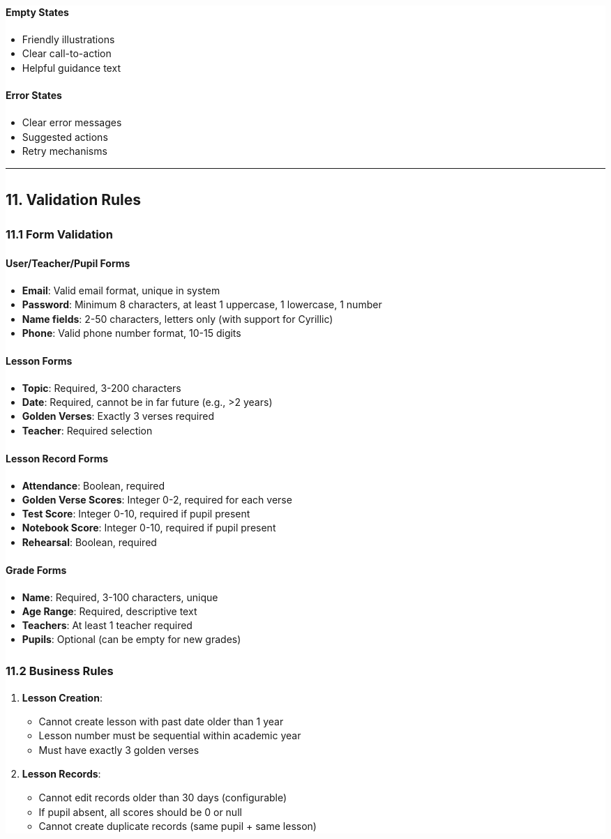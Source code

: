 #### Empty States
- Friendly illustrations
- Clear call-to-action
- Helpful guidance text

#### Error States
- Clear error messages
- Suggested actions
- Retry mechanisms

---

## 11. Validation Rules

### 11.1 Form Validation

#### User/Teacher/Pupil Forms
- **Email**: Valid email format, unique in system
- **Password**: Minimum 8 characters, at least 1 uppercase, 1 lowercase, 1 number
- **Name fields**: 2-50 characters, letters only (with support for Cyrillic)
- **Phone**: Valid phone number format, 10-15 digits

#### Lesson Forms
- **Topic**: Required, 3-200 characters
- **Date**: Required, cannot be in far future (e.g., >2 years)
- **Golden Verses**: Exactly 3 verses required
- **Teacher**: Required selection

#### Lesson Record Forms
- **Attendance**: Boolean, required
- **Golden Verse Scores**: Integer 0-2, required for each verse
- **Test Score**: Integer 0-10, required if pupil present
- **Notebook Score**: Integer 0-10, required if pupil present
- **Rehearsal**: Boolean, required

#### Grade Forms
- **Name**: Required, 3-100 characters, unique
- **Age Range**: Required, descriptive text
- **Teachers**: At least 1 teacher required
- **Pupils**: Optional (can be empty for new grades)

### 11.2 Business Rules

1. **Lesson Creation**:
   - Cannot create lesson with past date older than 1 year
   - Lesson number must be sequential within academic year
   - Must have exactly 3 golden verses

2. **Lesson Records**:
   - Cannot edit records older than 30 days (configurable)
   - If pupil absent, all scores should be 0 or null
   - Cannot create duplicate records (same pupil + same lesson)
